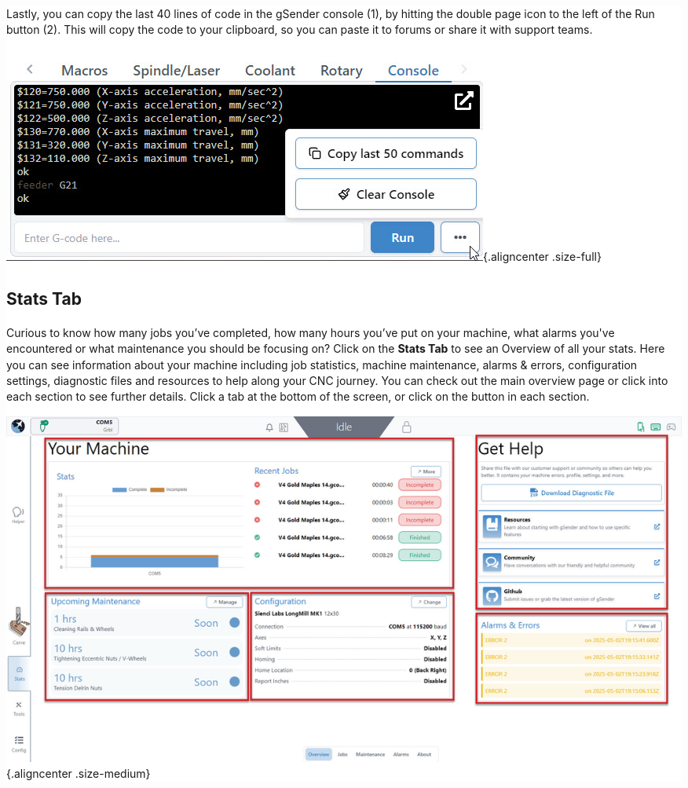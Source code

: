 Lastly, you can copy the last 40 lines of code in the gSender console (1), by hitting the double page icon to the left of the Run button (2). This will copy the code to your clipboard, so you can paste it to forums or share it with support teams.

![](/_images/_gsender/_features/gs_fe_copyconsole.jpg){.aligncenter .size-full}

## Stats Tab

Curious to know how many jobs you’ve completed, how many hours you’ve put on your machine, what alarms you've encountered or what maintenance you should be focusing on? Click on the **Stats Tab** to see an Overview of all your stats. Here you can see information about your machine including job statistics, machine maintenance, alarms & errors, configuration settings, diagnostic files and resources to help along your CNC journey. You can check out the main overview page or click into each section to see further details. Click a tab at the bottom of the screen, or click on the button in each section.

![](/_images/_gsender/_features/gs_fe_statsconfig.jpg){.aligncenter .size-medium}
